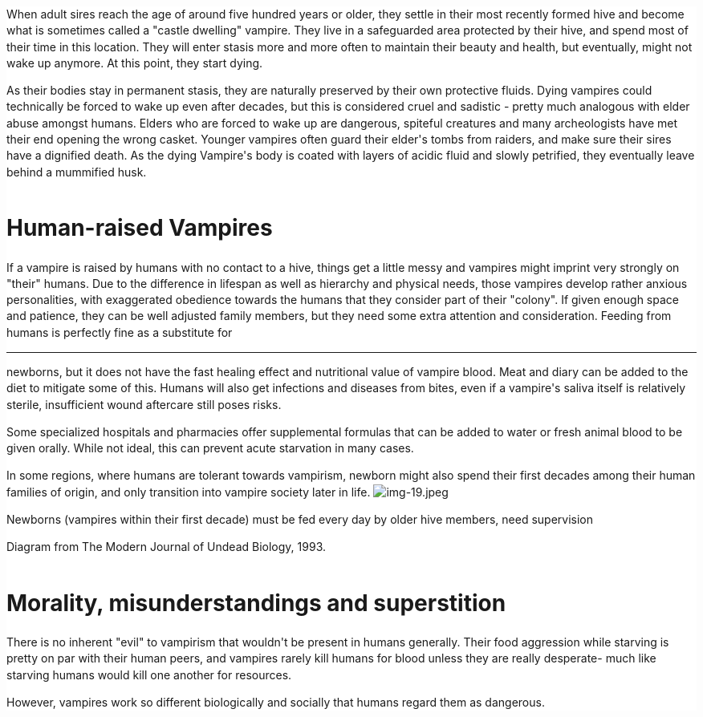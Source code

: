 When adult sires reach the age of around five hundred years or older, they settle in their most recently formed hive and become what is sometimes called a "castle dwelling" vampire. They live in a safeguarded area protected by their hive, and spend most of their time in this location. They will enter stasis more and more often to maintain their beauty and health, but eventually, might not wake up anymore. At this point, they start dying.

As their bodies stay in permanent stasis, they are naturally preserved by their own protective fluids. Dying vampires could technically be forced to wake up even after decades, but this is considered cruel and sadistic - pretty much analogous with elder abuse amongst humans. Elders who are forced to wake up are dangerous, spiteful creatures and many archeologists have met their end opening the wrong casket. Younger vampires often guard their elder's tombs from raiders, and make sure their sires have a dignified death. As the dying Vampire's body is coated with layers of acidic fluid and slowly petrified, they eventually leave behind a mummified husk.

# Human-raised Vampires 

If a vampire is raised by humans with no contact to a hive, things get a little messy and vampires might imprint very strongly on "their" humans. Due to the difference in lifespan as well as hierarchy and physical needs, those vampires develop rather anxious personalities, with exaggerated obedience towards the humans that they consider part of their "colony". If given enough space and patience, they can be well adjusted family members, but they need some extra attention and consideration. Feeding from humans is perfectly fine as a substitute for

---

newborns, but it does not have the fast healing effect and nutritional value of vampire blood. Meat and diary can be added to the diet to mitigate some of this. Humans will also get infections and diseases from bites, even if a vampire's saliva itself is relatively sterile, insufficient wound aftercare still poses risks.

Some specialized hospitals and pharmacies offer supplemental formulas that can be added to water or fresh animal blood to be given orally. While not ideal, this can prevent acute starvation in many cases.

In some regions, where humans are tolerant towards vampirism, newborn might also spend their first decades among their human families of origin, and only transition into vampire society later in life.
![img-19.jpeg](Elias'%20Vampirism%20biology%20cheat%20sheet_img-19.jpeg)

Newborns (vampires within their first decade) must be fed every day by older hive members, need supervision

Diagram from The Modern Journal of Undead Biology, 1993.

# Morality, misunderstandings and superstition 

There is no inherent "evil" to vampirism that wouldn't be present in humans generally. Their food aggression while starving is pretty on par with their human peers, and vampires rarely kill humans for blood unless they are really desperate- much like starving humans would kill one another for resources.

However, vampires work so different biologically and socially that humans regard them as dangerous.
